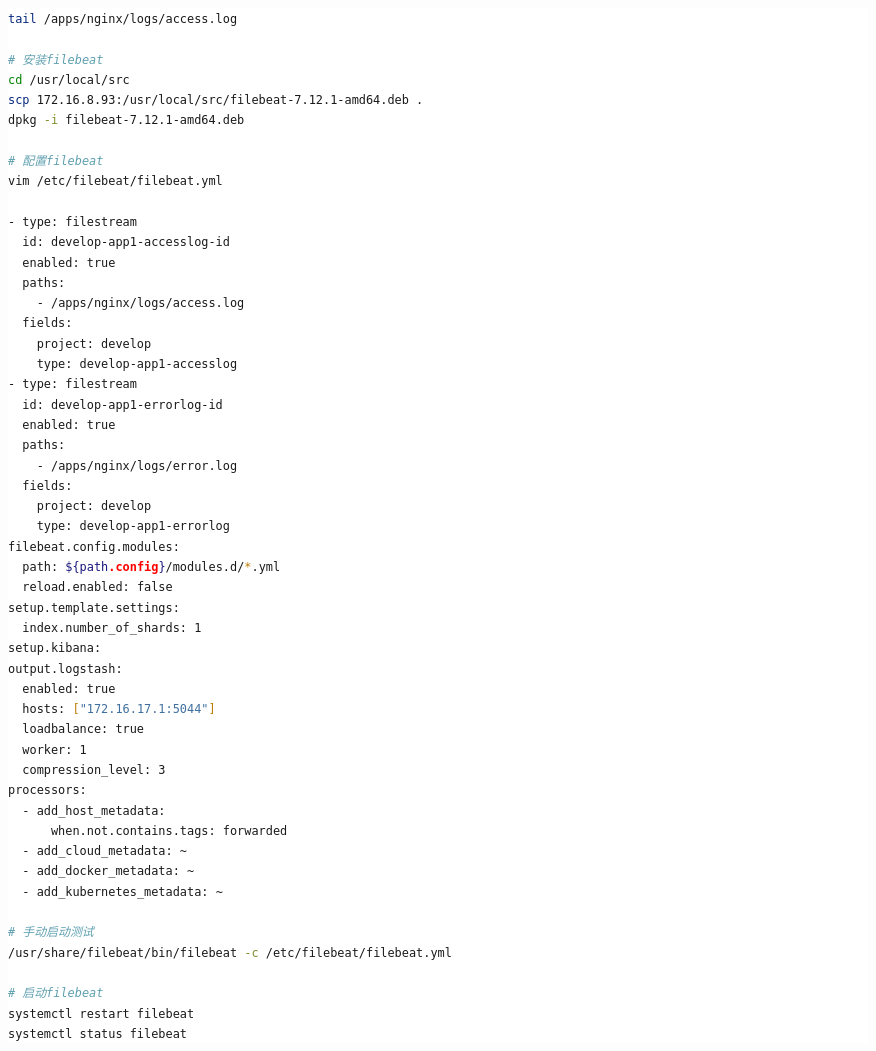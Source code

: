 ```bash
tail /apps/nginx/logs/access.log

# 安装filebeat
cd /usr/local/src
scp 172.16.8.93:/usr/local/src/filebeat-7.12.1-amd64.deb .
dpkg -i filebeat-7.12.1-amd64.deb

# 配置filebeat
vim /etc/filebeat/filebeat.yml

- type: filestream
  id: develop-app1-accesslog-id
  enabled: true
  paths:
    - /apps/nginx/logs/access.log
  fields:
    project: develop
    type: develop-app1-accesslog
- type: filestream
  id: develop-app1-errorlog-id
  enabled: true
  paths:
    - /apps/nginx/logs/error.log
  fields:
    project: develop
    type: develop-app1-errorlog
filebeat.config.modules:
  path: ${path.config}/modules.d/*.yml
  reload.enabled: false
setup.template.settings:
  index.number_of_shards: 1
setup.kibana:
output.logstash:
  enabled: true
  hosts: ["172.16.17.1:5044"]
  loadbalance: true
  worker: 1
  compression_level: 3
processors:
  - add_host_metadata:
      when.not.contains.tags: forwarded
  - add_cloud_metadata: ~
  - add_docker_metadata: ~
  - add_kubernetes_metadata: ~
  
# 手动启动测试
/usr/share/filebeat/bin/filebeat -c /etc/filebeat/filebeat.yml

# 启动filebeat
systemctl restart filebeat
systemctl status filebeat
```
